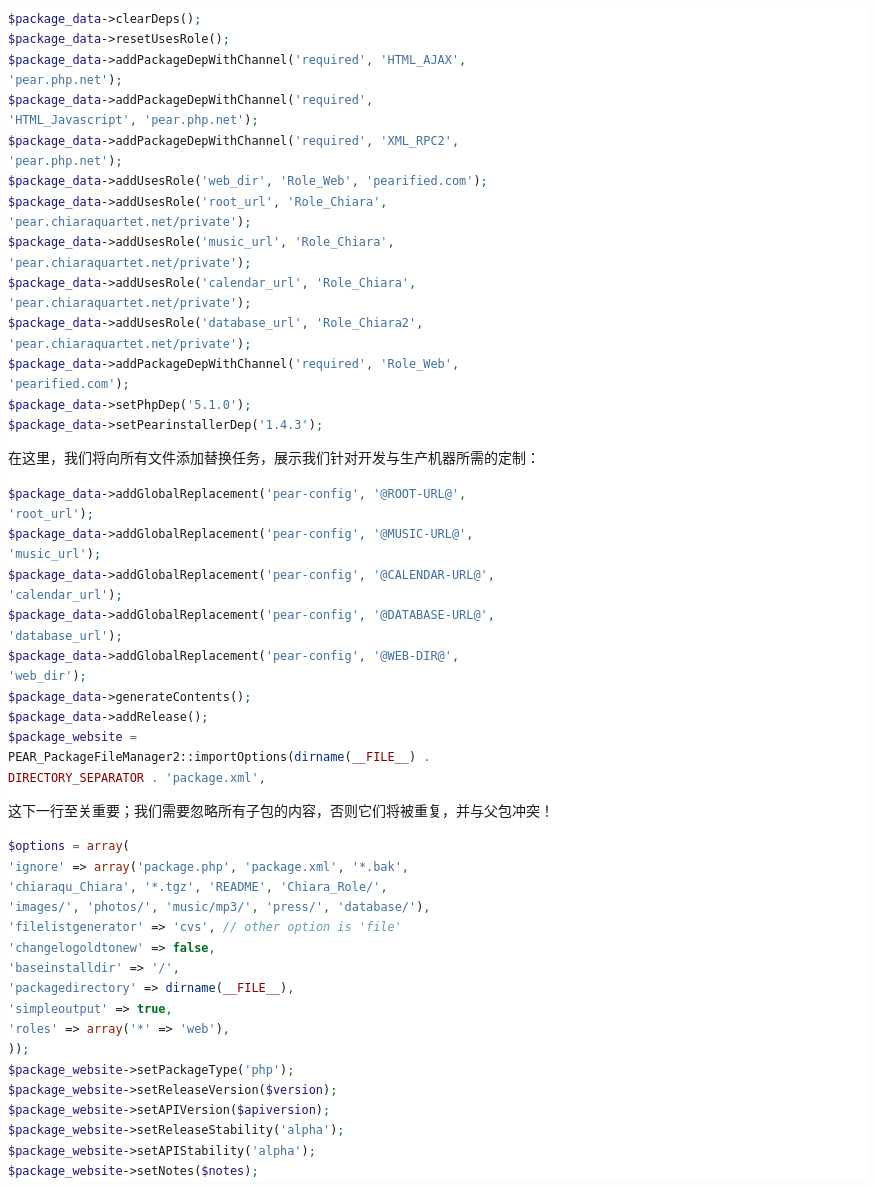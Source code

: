 ```php
$package_data->clearDeps();
$package_data->resetUsesRole();
$package_data->addPackageDepWithChannel('required', 'HTML_AJAX',
'pear.php.net');
$package_data->addPackageDepWithChannel('required',
'HTML_Javascript', 'pear.php.net');
$package_data->addPackageDepWithChannel('required', 'XML_RPC2',
'pear.php.net');
$package_data->addUsesRole('web_dir', 'Role_Web', 'pearified.com');
$package_data->addUsesRole('root_url', 'Role_Chiara',
'pear.chiaraquartet.net/private');
$package_data->addUsesRole('music_url', 'Role_Chiara',
'pear.chiaraquartet.net/private');
$package_data->addUsesRole('calendar_url', 'Role_Chiara',
'pear.chiaraquartet.net/private');
$package_data->addUsesRole('database_url', 'Role_Chiara2',
'pear.chiaraquartet.net/private');
$package_data->addPackageDepWithChannel('required', 'Role_Web',
'pearified.com');
$package_data->setPhpDep('5.1.0');
$package_data->setPearinstallerDep('1.4.3');

```

在这里，我们将向所有文件添加替换任务，展示我们针对开发与生产机器所需的定制：

```php
$package_data->addGlobalReplacement('pear-config', '@ROOT-URL@',
'root_url');
$package_data->addGlobalReplacement('pear-config', '@MUSIC-URL@',
'music_url');
$package_data->addGlobalReplacement('pear-config', '@CALENDAR-URL@',
'calendar_url');
$package_data->addGlobalReplacement('pear-config', '@DATABASE-URL@',
'database_url');
$package_data->addGlobalReplacement('pear-config', '@WEB-DIR@',
'web_dir');
$package_data->generateContents();
$package_data->addRelease();
$package_website =
PEAR_PackageFileManager2::importOptions(dirname(__FILE__) .
DIRECTORY_SEPARATOR . 'package.xml',

```

这下一行至关重要；我们需要忽略所有子包的内容，否则它们将被重复，并与父包冲突！

```php
$options = array(
'ignore' => array('package.php', 'package.xml', '*.bak',
'chiaraqu_Chiara', '*.tgz', 'README', 'Chiara_Role/',
'images/', 'photos/', 'music/mp3/', 'press/', 'database/'),
'filelistgenerator' => 'cvs', // other option is 'file'
'changelogoldtonew' => false,
'baseinstalldir' => '/',
'packagedirectory' => dirname(__FILE__),
'simpleoutput' => true,
'roles' => array('*' => 'web'),
));
$package_website->setPackageType('php');
$package_website->setReleaseVersion($version);
$package_website->setAPIVersion($apiversion);
$package_website->setReleaseStability('alpha');
$package_website->setAPIStability('alpha');
$package_website->setNotes($notes);
```